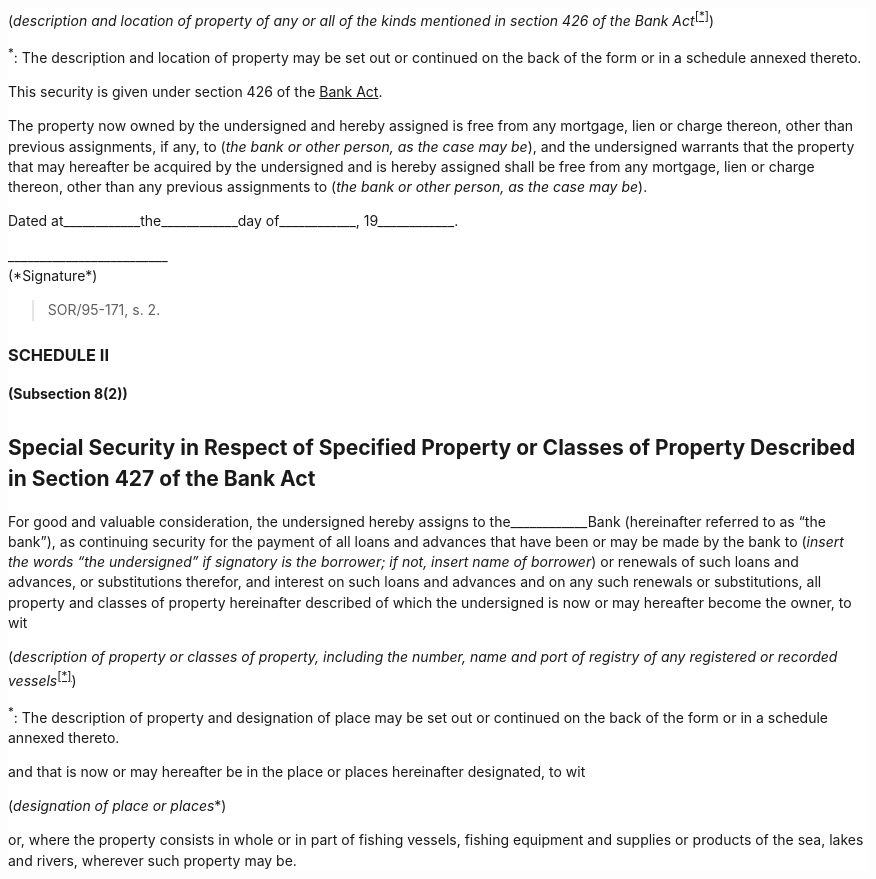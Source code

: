 (*description and location of property of any or all of the kinds mentioned in section 426 of the Bank Act*<sup><a href='#footnotea_e'>[*]</a></sup>)

<a name='footnotea_e'><sup>*</sup></a>: The description and location of property may be set out or continued on the back of the form or in a schedule annexed thereto.<br />




This security is given under section 426 of the [Bank Act](/en/Acts/Statutes%20of%20Canada/1991/c.%2046.md).


The property now owned by the undersigned and hereby assigned is free from any mortgage, lien or charge thereon, other than previous assignments, if any, to (*the bank or other person, as the case may be*), and the undersigned warrants that the property that may hereafter be acquired by the undersigned and is hereby assigned shall be free from any mortgage, lien or charge thereon, other than any previous assignments to (*the bank or other person, as the case may be*).


Dated at____________the____________day of____________, 19____________.



<p>_________________________<br />(*Signature*)<br /></p>


> SOR/95-171, s. 2.




### **SCHEDULE II** 
**(Subsection 8(2))**
## Special Security in Respect of Specified Property or Classes of Property Described in Section 427 of the Bank Act
For good and valuable consideration, the undersigned hereby assigns to the____________Bank (hereinafter referred to as “the bank”), as continuing security for the payment of all loans and advances that have been or may be made by the bank to (*insert the words “the undersigned” if signatory is the borrower; if not, insert name of borrower*) or renewals of such loans and advances, or substitutions therefor, and interest on such loans and advances and on any such renewals or substitutions, all property and classes of property hereinafter described of which the undersigned is now or may hereafter become the owner, to wit

(*description of property or classes of property, including the number, name and port of registry of any registered or recorded vessels*<sup><a href='#footnoteb_e'>[*]</a></sup>)

<a name='footnoteb_e'><sup>*</sup></a>: The description of property and designation of place may be set out or continued on the back of the form or in a schedule annexed thereto.<br />



and that is now or may hereafter be in the place or places hereinafter designated, to wit

(*designation of place or places**)





or, where the property consists in whole or in part of fishing vessels, fishing equipment and supplies or products of the sea, lakes and rivers, wherever such property may be.
